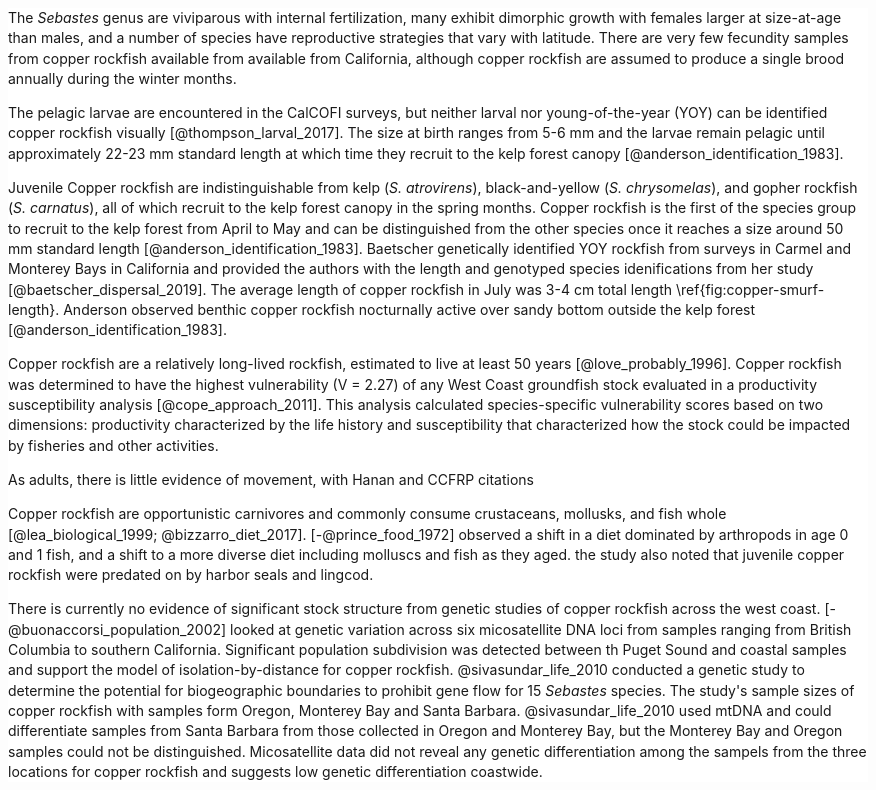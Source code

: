 The *Sebastes* genus are viviparous with internal fertilization, many exhibit 
dimorphic growth with females larger at size-at-age than males, and a number 
of species have reproductive strategies that vary with latitude. There 
are very few fecundity samples from copper rockfish available from available from California, 
although copper rockfish are assumed to produce a single brood annually during the winter months. 

The pelagic larvae are encountered in the CalCOFI surveys, but neither larval 
nor young-of-the-year (YOY) can be identified copper rockfish visually [@thompson_larval_2017]. The
size at birth ranges from 5-6 mm and the larvae remain pelagic until approximately 22-23 mm 
standard length at which time they recruit to the kelp forest canopy [@anderson_identification_1983].

Juvenile Copper rockfish are indistinguishable from kelp (*S. atrovirens*), black-and-yellow 
(*S. chrysomelas*), and gopher rockfish (*S. carnatus*), all of which recruit to the 
kelp forest canopy in the spring months. Copper rockfish is the first of the species group to 
recruit to the kelp forest from April to May and can be distinguished from the other 
species once it reaches a size around 50 mm standard length [@anderson_identification_1983]. 
Baetscher genetically identified YOY rockfish from surveys in Carmel and Monterey Bays 
in California and provided the authors with the length and genotyped species idenifications 
from her study [@baetscher_dispersal_2019]. The average length of copper rockfish in July was 3-4 cm 
total length \ref{fig:copper-smurf-length}. Anderson observed benthic copper rockfish 
nocturnally active over sandy bottom outside the kelp forest [@anderson_identification_1983].

Copper rockfish are a relatively long-lived rockfish, estimated to live at least 50 years
[@love_probably_1996]. Copper rockfish was determined to have the highest 
vulnerability (V = 2.27) of any West Coast groundfish stock evaluated in a 
productivity susceptibility analysis [@cope_approach_2011]. This analysis
calculated species-specific vulnerability scores based on two dimensions: 
productivity characterized by the life history and susceptibility that
characterized how the stock could be impacted by fisheries and other activities. 
 
 As adults, there is little evidence of movement, with  Hanan and CCFRP citations

Copper rockfish are opportunistic carnivores and commonly consume crustaceans, mollusks, 
and fish whole [@lea_biological_1999; @bizzarro_diet_2017]. [-@prince_food_1972] 
observed a shift in a diet dominated by arthropods in age 0 and 1 fish, and a shift to a more 
diverse diet including molluscs and fish as they aged. the study also noted that 
juvenile copper rockfish were predated on by harbor seals and lingcod.
 
There is currently no evidence of significant stock structure from genetic 
studies of copper rockfish across the west coast. [-@buonaccorsi_population_2002] looked 
at genetic variation across six micosatellite 
DNA loci from samples ranging from British Columbia to southern California. 
Significant population subdivision was detected between th Puget Sound and coastal 
samples and support the model of isolation-by-distance for copper rockfish.
@sivasundar_life_2010 conducted a genetic study to determine the potential for 
biogeographic boundaries to prohibit gene flow for 15 *Sebastes* species.
The study's sample sizes of copper rockfish with samples form Oregon, Monterey Bay and Santa Barbara. 
@sivasundar_life_2010 used mtDNA and could differentiate samples from Santa Barbara from those collected 
in Oregon and Monterey Bay, but the Monterey Bay and Oregon samples could not be distinguished. 
Micosatellite data did not reveal any genetic differentiation among the sampels from 
the three locations for copper rockfish and suggests low genetic differentiation coastwide. 
